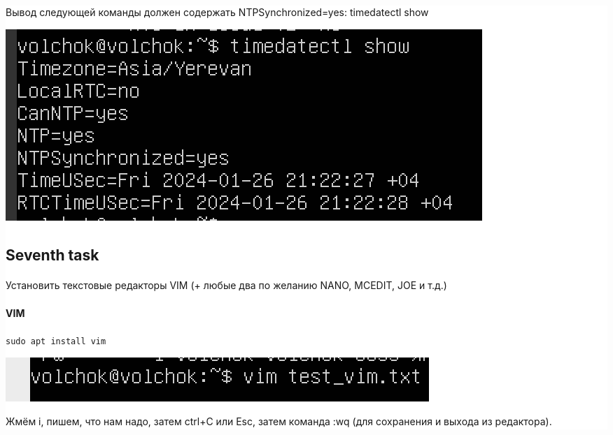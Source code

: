 Вывод следующей команды должен содержать NTPSynchronized=yes: 
timedatectl show

![Alt text](<pic/screen30.png>)

## Seventh task
Установить текстовые редакторы VIM (+ любые два по желанию NANO, MCEDIT, JOE и т.д.)
#### VIM
    sudo apt install vim

![Alt text](<pic/screen31.png>)

Жмём i, пишем, что нам надо, затем ctrl+C или Esc, затем команда :wq (для сохранения и выхода из редактора).
